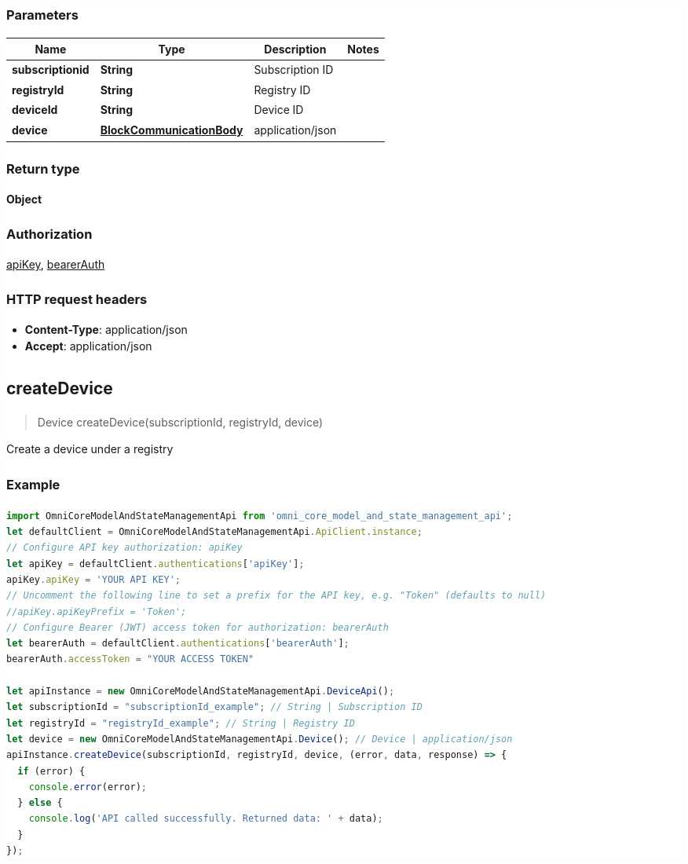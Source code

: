 ### Parameters


Name | Type | Description  | Notes
------------- | ------------- | ------------- | -------------
 **subscriptionid** | **String**| Subscription ID | 
 **registryId** | **String**| Registry ID | 
 **deviceId** | **String**| Device ID | 
 **device** | [**BlockCommunicationBody**](BlockCommunicationBody.md)| application/json | 

### Return type

**Object**

### Authorization

[apiKey](../README.md#apiKey), [bearerAuth](../README.md#bearerAuth)

### HTTP request headers

- **Content-Type**: application/json
- **Accept**: application/json


## createDevice

> Device createDevice(subscriptionId, registryId, device)



Create a device under a registry

### Example

```javascript
import OmniCoreModelAndStateManagementApi from 'omni_core_model_and_state_management_api';
let defaultClient = OmniCoreModelAndStateManagementApi.ApiClient.instance;
// Configure API key authorization: apiKey
let apiKey = defaultClient.authentications['apiKey'];
apiKey.apiKey = 'YOUR API KEY';
// Uncomment the following line to set a prefix for the API key, e.g. "Token" (defaults to null)
//apiKey.apiKeyPrefix = 'Token';
// Configure Bearer (JWT) access token for authorization: bearerAuth
let bearerAuth = defaultClient.authentications['bearerAuth'];
bearerAuth.accessToken = "YOUR ACCESS TOKEN"

let apiInstance = new OmniCoreModelAndStateManagementApi.DeviceApi();
let subscriptionId = "subscriptionId_example"; // String | Subscription ID
let registryId = "registryId_example"; // String | Registry ID
let device = new OmniCoreModelAndStateManagementApi.Device(); // Device | application/json
apiInstance.createDevice(subscriptionId, registryId, device, (error, data, response) => {
  if (error) {
    console.error(error);
  } else {
    console.log('API called successfully. Returned data: ' + data);
  }
});
```
